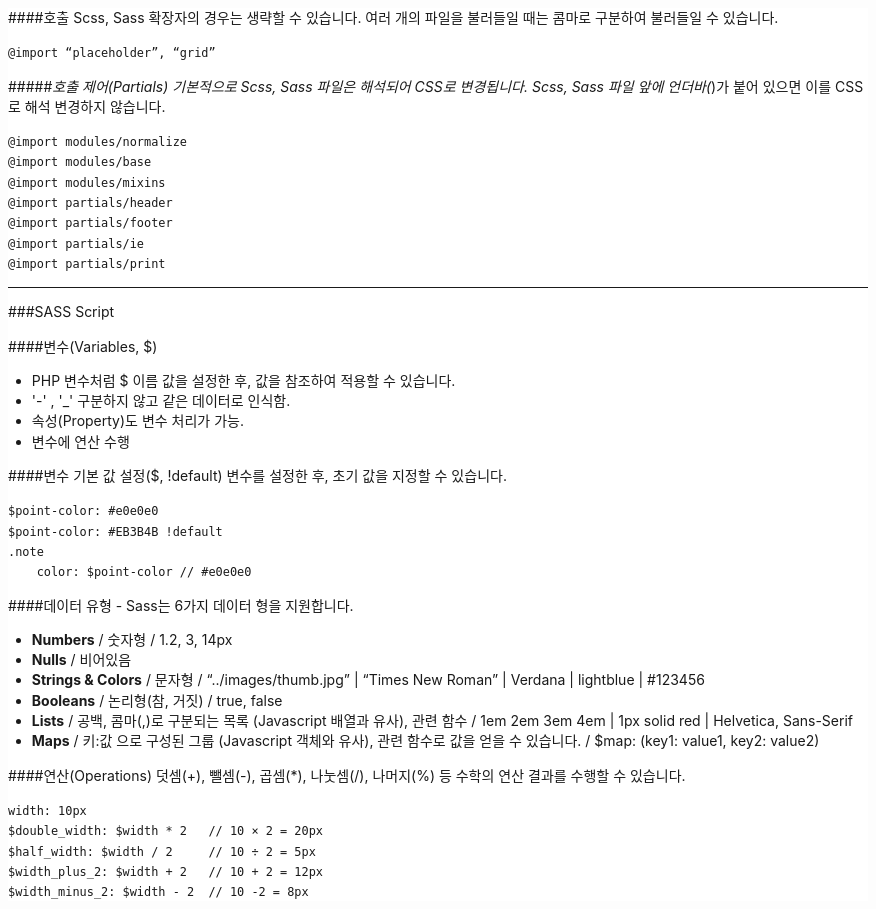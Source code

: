 ####호출
Scss, Sass 확장자의 경우는 생략할 수 있습니다.
여러 개의 파일을 불러들일 때는 콤마로 구분하여 불러들일 수 있습니다.

    @import “placeholder”, “grid”

#####_호출 제어(Partials)
기본적으로 Scss, Sass 파일은 해석되어 CSS로 변경됩니다.
Scss, Sass 파일 앞에 언더바(_)가 붙어 있으면 이를 CSS로 해석 변경하지 않습니다.

    @import modules/normalize
    @import modules/base
    @import modules/mixins
    @import partials/header
    @import partials/footer
    @import partials/ie
    @import partials/print


----------


###SASS Script

####변수(Variables, $)
- PHP 변수처럼 $ 이름 값을 설정한 후, 값을 참조하여 적용할 수 있습니다.
- '-' , '_' 구분하지 않고 같은 데이터로 인식함.
- 속성(Property)도 변수 처리가 가능.
- 변수에 연산 수행

####변수 기본 값 설정($, !default)
변수를 설정한 후, 초기 값을 지정할 수 있습니다.

    $point-color: #e0e0e0
    $point-color: #EB3B4B !default
    .note
        color: $point-color // #e0e0e0

####데이터 유형 - Sass는 6가지 데이터 형을 지원합니다.
- **Numbers** / 숫자형 / 1.2, 3, 14px
- **Nulls** / 비어있음
- **Strings & Colors** / 문자형 / “../images/thumb.jpg” | “Times New Roman” |  Verdana | lightblue | #123456
- **Booleans** / 논리형(참, 거짓) / true, false
- **Lists** / 공백, 콤마(,)로 구분되는 목록 (Javascript 배열과 유사), 관련 함수 / 1em 2em 3em 4em | 1px solid red | Helvetica, Sans-Serif
- **Maps** / 키:값 으로 구성된 그룹 (Javascript 객체와 유사), 관련 함수로 값을 얻을 수 있습니다. / $map: (key1: value1, key2: value2)


####연산(Operations)
덧셈(+), 뺄셈(-), 곱셈(*), 나눗셈(/), 나머지(%) 등 수학의 연산 결과를 수행할 수 있습니다.

    width: 10px
    $double_width: $width * 2   // 10 × 2 = 20px
    $half_width: $width / 2     // 10 ÷ 2 = 5px
    $width_plus_2: $width + 2   // 10 + 2 = 12px
    $width_minus_2: $width - 2  // 10 -2 = 8px
